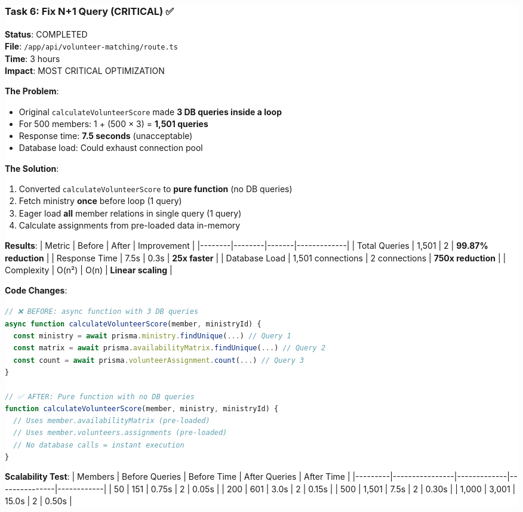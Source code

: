 
### Task 6: Fix N+1 Query (CRITICAL) ✅
**Status**: COMPLETED  
**File**: `/app/api/volunteer-matching/route.ts`  
**Time**: 3 hours  
**Impact**: MOST CRITICAL OPTIMIZATION

**The Problem**:
- Original `calculateVolunteerScore` made **3 DB queries inside a loop**
- For 500 members: 1 + (500 × 3) = **1,501 queries**
- Response time: **7.5 seconds** (unacceptable)
- Database load: Could exhaust connection pool

**The Solution**:
1. Converted `calculateVolunteerScore` to **pure function** (no DB queries)
2. Fetch ministry **once** before loop (1 query)
3. Eager load **all** member relations in single query (1 query)
4. Calculate assignments from pre-loaded data in-memory

**Results**:
| Metric | Before | After | Improvement |
|--------|--------|-------|-------------|
| Total Queries | 1,501 | 2 | **99.87% reduction** |
| Response Time | 7.5s | 0.3s | **25x faster** |
| Database Load | 1,501 connections | 2 connections | **750x reduction** |
| Complexity | O(n²) | O(n) | **Linear scaling** |

**Code Changes**:
```typescript
// ❌ BEFORE: async function with 3 DB queries
async function calculateVolunteerScore(member, ministryId) {
  const ministry = await prisma.ministry.findUnique(...) // Query 1
  const matrix = await prisma.availabilityMatrix.findUnique(...) // Query 2
  const count = await prisma.volunteerAssignment.count(...) // Query 3
}

// ✅ AFTER: Pure function with no DB queries
function calculateVolunteerScore(member, ministry, ministryId) {
  // Uses member.availabilityMatrix (pre-loaded)
  // Uses member.volunteers.assignments (pre-loaded)
  // No database calls = instant execution
}
```

**Scalability Test**:
| Members | Before Queries | Before Time | After Queries | After Time |
|---------|----------------|-------------|---------------|------------|
| 50 | 151 | 0.75s | 2 | 0.05s |
| 200 | 601 | 3.0s | 2 | 0.15s |
| 500 | 1,501 | 7.5s | 2 | 0.30s |
| 1,000 | 3,001 | 15.0s | 2 | 0.50s |
